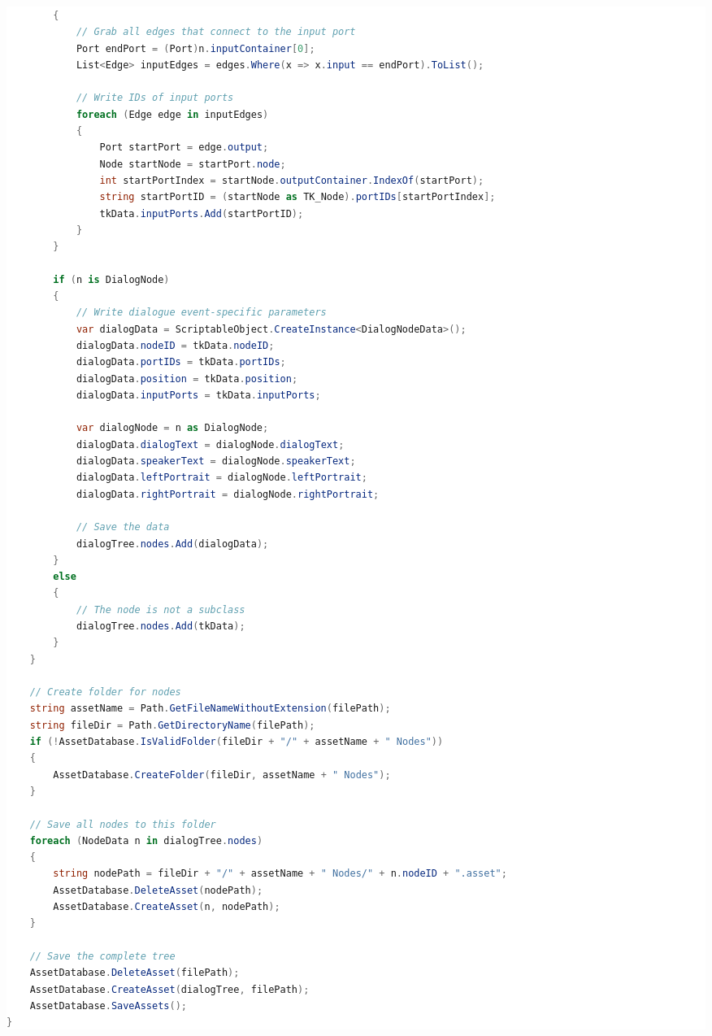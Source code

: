 ```c#
        {
            // Grab all edges that connect to the input port
            Port endPort = (Port)n.inputContainer[0];
            List<Edge> inputEdges = edges.Where(x => x.input == endPort).ToList();

            // Write IDs of input ports
            foreach (Edge edge in inputEdges)
            {
                Port startPort = edge.output;
                Node startNode = startPort.node;
                int startPortIndex = startNode.outputContainer.IndexOf(startPort);
                string startPortID = (startNode as TK_Node).portIDs[startPortIndex];
                tkData.inputPorts.Add(startPortID);
            }
        }

        if (n is DialogNode)
        {
            // Write dialogue event-specific parameters
            var dialogData = ScriptableObject.CreateInstance<DialogNodeData>();
            dialogData.nodeID = tkData.nodeID;
            dialogData.portIDs = tkData.portIDs;
            dialogData.position = tkData.position;
            dialogData.inputPorts = tkData.inputPorts;

            var dialogNode = n as DialogNode;
            dialogData.dialogText = dialogNode.dialogText;
            dialogData.speakerText = dialogNode.speakerText;
            dialogData.leftPortrait = dialogNode.leftPortrait;
            dialogData.rightPortrait = dialogNode.rightPortrait;

            // Save the data
            dialogTree.nodes.Add(dialogData);
        }
        else
        {
            // The node is not a subclass
            dialogTree.nodes.Add(tkData);
        }
    }

    // Create folder for nodes
    string assetName = Path.GetFileNameWithoutExtension(filePath);
    string fileDir = Path.GetDirectoryName(filePath);
    if (!AssetDatabase.IsValidFolder(fileDir + "/" + assetName + " Nodes"))
    {
        AssetDatabase.CreateFolder(fileDir, assetName + " Nodes");
    }

    // Save all nodes to this folder
    foreach (NodeData n in dialogTree.nodes)
    {
        string nodePath = fileDir + "/" + assetName + " Nodes/" + n.nodeID + ".asset";
        AssetDatabase.DeleteAsset(nodePath);
        AssetDatabase.CreateAsset(n, nodePath);
    }

    // Save the complete tree
    AssetDatabase.DeleteAsset(filePath);
    AssetDatabase.CreateAsset(dialogTree, filePath);
    AssetDatabase.SaveAssets();
}
```

[^1]: I mean, you can't. NPCs won't be implemented for a while. Man, it feels weird to talk about planned features in the present tense. But it also feels weird not to! Argh!
[^2]: For those unfamiliar with Unity, **Scriptable Object** is a class designed for data files. Instances of any class that derives from `ScriptableObject` can be created in the Editor with their own values without needing to be attached to game objects the way `MonoBehaviour`s do.
[^3]: Because evidence and suspect profiles can also accrue Details, there's a similar system in place for them.
[^4]: Since it's experimental, there's no telling what'll happen to it in future versions (for the record, I'm using 2020.3). I read they're working on something else to replace it, but hopefully it's similar enough for this post to still be helpful.
[^5]: At some point I settled on spelling it "dialog" in code and "dialogue" elsewhere. I still don't know why, but at least it's consistent now.
[^6]: As I write this, I'm realizing that there's no safety system in place for prompting the user to deal with unsaved changes on an existing Tree before loading in a new one. See, blogging _is_ a great way to review your own work!
[^7]: Like Details, nodes have to be represented as both a `ScriptableObject`-derived data class and another class (this time deriving from the GraphView library's `Node` class) for actual use.
[^8]: A funny story: for the longest time I was getting exceptions at this part, and had no idea why since the error was in pre-provided methods I couldn't access. The mistake? I'd mixed up the definitions of `input` and `output` in the default Edge class! I thought "input" referred to the port at the _start_ of the Edge (since that's where the "input" half of things usually is), but instead it meant "the input port the edge is connected to", which is at the _end_.
[^9]: Another thing I'm only catching on this review: it makes way more sense to do this check when the graph is saved as opposed to loaded. Probably not worth fixing, but worth pointing out.
[^10]: The Tree in `InteractionData` is labeled `openingTree`, since it's possible interactions will involve multiple Trees, and this component only needs to reference the one that happens on first interaction.
[^11]: Again, the Editor only contains dialogue nodes at the moment, so there's only one case implemented here.